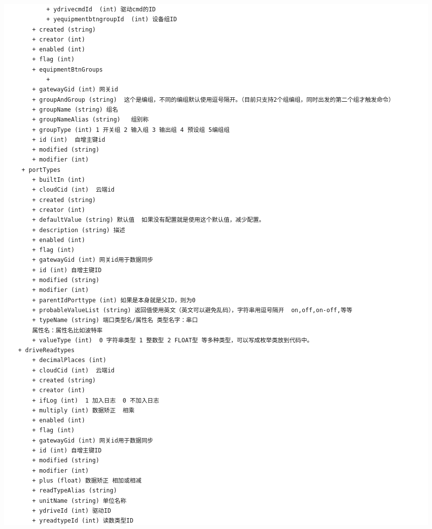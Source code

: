                 + ydrivecmdId  (int) 驱动cmd的ID
                + yequipmentbtngroupId  (int) 设备组ID
            + created (string) 
            + creator (int) 
            + enabled (int) 
            + flag (int) 
            + equipmentBtnGroups
                +
            + gatewayGid (int) 网关id
            + groupAndGroup (string)  这个是编组，不同的编组默认使用逗号隔开。（目前只支持2个组编组，同时出发的第二个组才触发命令）
            + groupName (string) 组名
            + groupNameAlias (string)   组别称
            + groupType (int) 1 开关组 2 输入组 3 输出组 4 预设组 5编组组
            + id (int)  自增主键id
            + modified (string)
            + modifier (int)  
         + portTypes 
            + builtIn (int)
            + cloudCid (int)  云端id
            + created (string)
            + creator (int)
            + defaultValue (string) 默认值  如果没有配置就是使用这个默认值，减少配置。
            + description (string) 描述
            + enabled (int)
            + flag (int)
            + gatewayGid (int) 网关id用于数据同步
            + id (int) 自增主键ID
            + modified (string)
            + modifier (int)
            + parentIdPorttype (int) 如果是本身就是父ID，则为0
            + probableValueList (string) 返回值使用英文（英文可以避免乱码），字符串用逗号隔开  on,off,on-off,等等
            + typeName (string) 端口类型名/属性名 类型名字：串口
            属性名：属性名比如波特率
            + valueType (int)  0 字符串类型 1 整数型 2 FLOAT型 等多种类型，可以写成枚举类放到代码中。
        + driveReadtypes
            + decimalPlaces (int)
            + cloudCid (int)  云端id
            + created (string)
            + creator (int)
            + ifLog (int)  1 加入日志  0 不加入日志
            + multiply (int) 数据矫正  相乘
            + enabled (int)
            + flag (int)
            + gatewayGid (int) 网关id用于数据同步
            + id (int) 自增主键ID
            + modified (string)
            + modifier (int)
            + plus (float) 数据矫正 相加或相减
            + readTypeAlias (string)  
            + unitName (string) 单位名称
            + ydriveId (int) 驱动ID
            + yreadtypeId (int) 读数类型ID
      